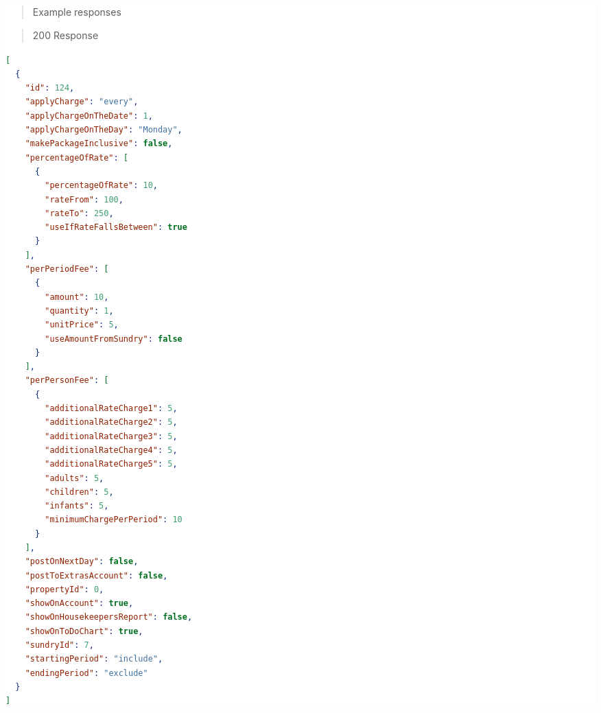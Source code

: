 > Example responses

> 200 Response

```json
[
  {
    "id": 124,
    "applyCharge": "every",
    "applyChargeOnTheDate": 1,
    "applyChargeOnTheDay": "Monday",
    "makePackageInclusive": false,
    "percentageOfRate": [
      {
        "percentageOfRate": 10,
        "rateFrom": 100,
        "rateTo": 250,
        "useIfRateFallsBetween": true
      }
    ],
    "perPeriodFee": [
      {
        "amount": 10,
        "quantity": 1,
        "unitPrice": 5,
        "useAmountFromSundry": false
      }
    ],
    "perPersonFee": [
      {
        "additionalRateCharge1": 5,
        "additionalRateCharge2": 5,
        "additionalRateCharge3": 5,
        "additionalRateCharge4": 5,
        "additionalRateCharge5": 5,
        "adults": 5,
        "children": 5,
        "infants": 5,
        "minimumChargePerPeriod": 10
      }
    ],
    "postOnNextDay": false,
    "postToExtrasAccount": false,
    "propertyId": 0,
    "showOnAccount": true,
    "showOnHousekeepersReport": false,
    "showOnToDoChart": true,
    "sundryId": 7,
    "startingPeriod": "include",
    "endingPeriod": "exclude"
  }
]
```
